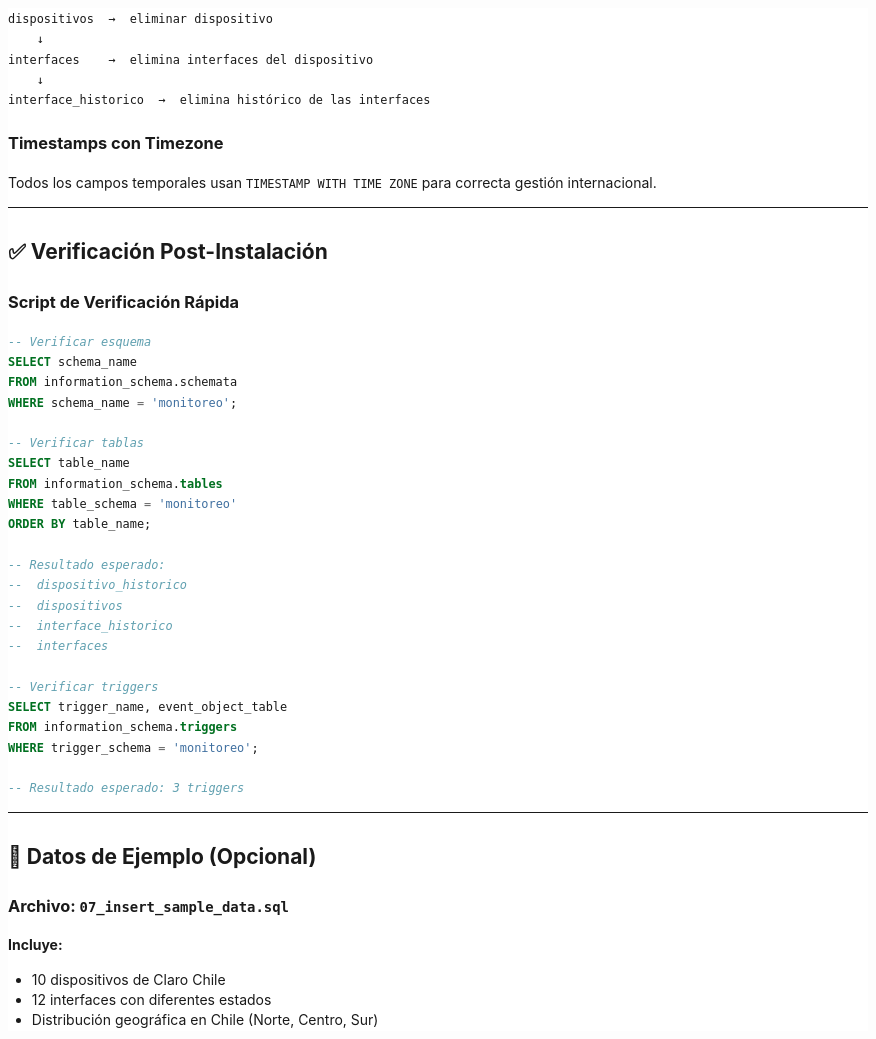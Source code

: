```
dispositivos  →  eliminar dispositivo
    ↓
interfaces    →  elimina interfaces del dispositivo
    ↓
interface_historico  →  elimina histórico de las interfaces
```

### Timestamps con Timezone

Todos los campos temporales usan `TIMESTAMP WITH TIME ZONE` para correcta gestión internacional.

---

## ✅ Verificación Post-Instalación

### Script de Verificación Rápida

```sql
-- Verificar esquema
SELECT schema_name 
FROM information_schema.schemata 
WHERE schema_name = 'monitoreo';

-- Verificar tablas
SELECT table_name 
FROM information_schema.tables 
WHERE table_schema = 'monitoreo'
ORDER BY table_name;

-- Resultado esperado:
--  dispositivo_historico
--  dispositivos
--  interface_historico
--  interfaces

-- Verificar triggers
SELECT trigger_name, event_object_table
FROM information_schema.triggers
WHERE trigger_schema = 'monitoreo';

-- Resultado esperado: 3 triggers
```

---

## 📝 Datos de Ejemplo (Opcional)

### Archivo: `07_insert_sample_data.sql`

**Incluye:**
- 10 dispositivos de Claro Chile
- 12 interfaces con diferentes estados
- Distribución geográfica en Chile (Norte, Centro, Sur)
